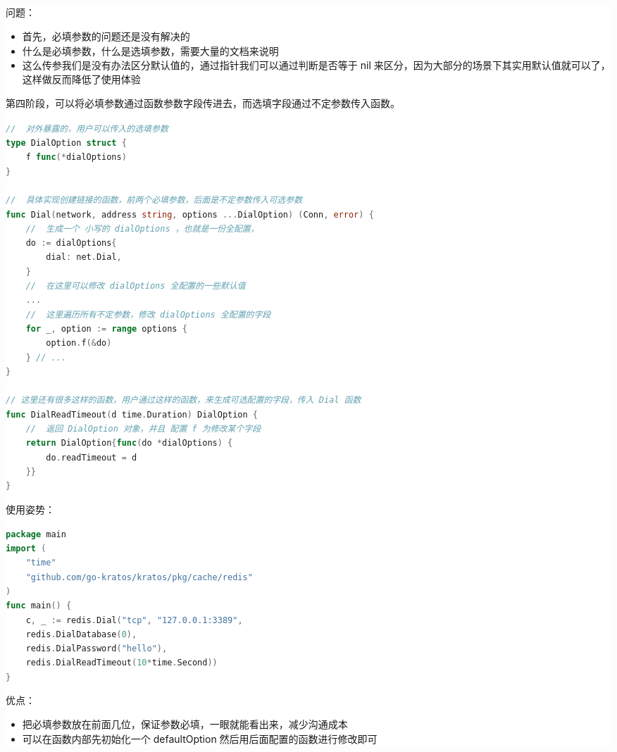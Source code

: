 问题：
- 首先，必填参数的问题还是没有解决的
- 什么是必填参数，什么是选填参数，需要大量的文档来说明
- 这么传参我们是没有办法区分默认值的，通过指针我们可以通过判断是否等于 nil 来区分，因为大部分的场景下其实用默认值就可以了，这样做反而降低了使用体验



第四阶段，可以将必填参数通过函数参数字段传进去，而选填字段通过不定参数传入函数。
```go
//  对外暴露的，用户可以传入的选填参数
type DialOption struct {
    f func(*dialOptions)
}

//  具体实现创建链接的函数，前两个必填参数，后面是不定参数传入可选参数
func Dial(network, address string, options ...DialOption) (Conn, error) {
    //  生成一个 小写的 dialOptions ，也就是一份全配置，
    do := dialOptions{
        dial: net.Dial,
    }
    //  在这里可以修改 dialOptions 全配置的一些默认值
    ...
    //  这里遍历所有不定参数，修改 dialOptions 全配置的字段
    for _, option := range options {
        option.f(&do)
    } // ...
}

// 这里还有很多这样的函数，用户通过这样的函数，来生成可选配置的字段，传入 Dial 函数
func DialReadTimeout(d time.Duration) DialOption {
    //  返回 DialOption 对象，并且 配置 f 为修改某个字段
	return DialOption{func(do *dialOptions) {
		do.readTimeout = d
	}}
}
```

使用姿势：
```go
package main
import (
    "time"
    "github.com/go-kratos/kratos/pkg/cache/redis"
)
func main() {
    c, _ := redis.Dial("tcp", "127.0.0.1:3389",
    redis.DialDatabase(0),
    redis.DialPassword("hello"),
    redis.DialReadTimeout(10*time.Second))
}

```


优点：
- 把必填参数放在前面几位，保证参数必填，一眼就能看出来，减少沟通成本
- 可以在函数内部先初始化一个 defaultOption 然后用后面配置的函数进行修改即可
